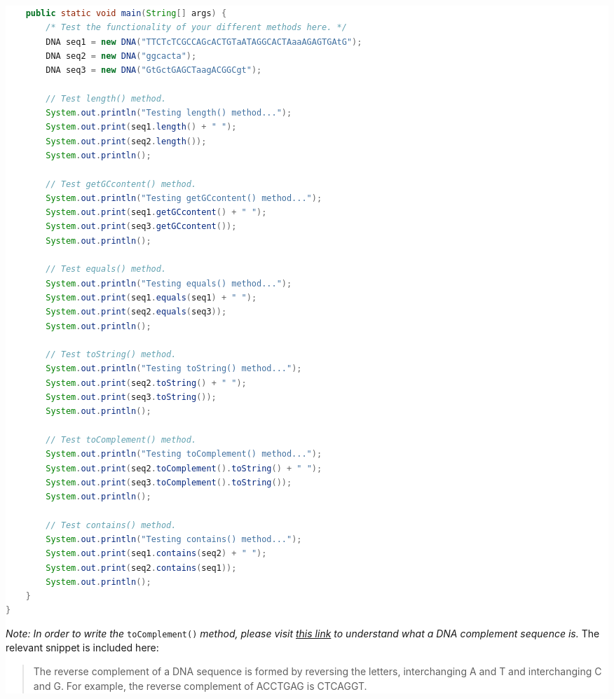 ```java
    public static void main(String[] args) {
        /* Test the functionality of your different methods here. */
        DNA seq1 = new DNA("TTCTcTCGCCAGcACTGTaATAGGCACTAaaAGAGTGAtG");
        DNA seq2 = new DNA("ggcacta");
        DNA seq3 = new DNA("GtGctGAGCTaagACGGCgt");

        // Test length() method.
        System.out.println("Testing length() method...");
        System.out.print(seq1.length() + " ");
        System.out.print(seq2.length());
        System.out.println();

        // Test getGCcontent() method.
        System.out.println("Testing getGCcontent() method...");
        System.out.print(seq1.getGCcontent() + " ");
        System.out.print(seq3.getGCcontent());
        System.out.println();

        // Test equals() method.
        System.out.println("Testing equals() method...");
        System.out.print(seq1.equals(seq1) + " ");
        System.out.print(seq2.equals(seq3));
        System.out.println();
        
        // Test toString() method.
        System.out.println("Testing toString() method...");
        System.out.print(seq2.toString() + " ");
        System.out.print(seq3.toString());
        System.out.println();
        
        // Test toComplement() method.
        System.out.println("Testing toComplement() method...");
        System.out.print(seq2.toComplement().toString() + " ");
        System.out.print(seq3.toComplement().toString());
        System.out.println();
        
        // Test contains() method.
        System.out.println("Testing contains() method...");
        System.out.print(seq1.contains(seq2) + " ");
        System.out.print(seq2.contains(seq1));
        System.out.println();
    }
}
```

_Note: In order to write the_ ```toComplement()``` _method, please visit [this link](https://www.bx.psu.edu/old/courses/bx-fall08/definitions.html) to understand what a DNA complement sequence is._ The relevant snippet is included here:

> The reverse complement of a DNA sequence is formed by reversing the letters, interchanging A and T and interchanging C and G. For example, the reverse complement of ACCTGAG is CTCAGGT.
